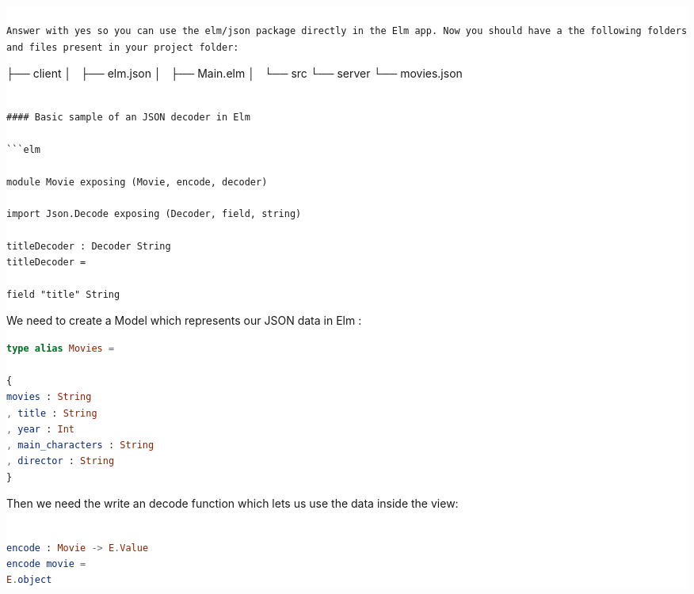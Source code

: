 ```

Answer with yes so you can use the elm/json package directly in the Elm app. Now you should have a the following folders and files present in your project folder:

```

├── client
│   ├── elm.json
│   ├── Main.elm
│   └── src
└── server
    └── movies.json

```

#### Basic sample of an JSON decoder in Elm

```elm

module Movie exposing (Movie, encode, decoder)

import Json.Decode exposing (Decoder, field, string)

titleDecoder : Decoder String
titleDecoder =

field "title" String

```


We need to create a Model which represents our JSON data in Elm :

```elm
type alias Movies =

{
movies : String
, title : String
, year : Int
, main_characters : String
, director : String 
}

```

Then we need the write an decode function which lets us use the data inside the view:

```elm

encode : Movie -> E.Value
encode movie =
E.object

```

